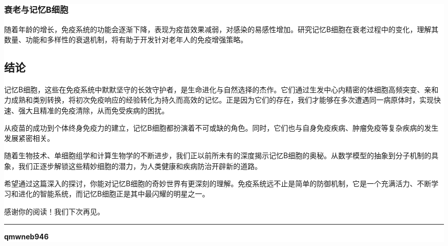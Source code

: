 ### 衰老与记忆B细胞

随着年龄的增长，免疫系统的功能会逐渐下降，表现为疫苗效果减弱，对感染的易感性增加。研究记忆B细胞在衰老过程中的变化，理解其数量、功能和多样性的衰退机制，将有助于开发针对老年人的免疫增强策略。

## 结论

记忆B细胞，这些在免疫系统中默默坚守的长效守护者，是生命进化与自然选择的杰作。它们通过生发中心内精密的体细胞高频突变、亲和力成熟和类别转换，将初次免疫响应的经验转化为持久而高效的记忆。正是因为它们的存在，我们才能够在多次遭遇同一病原体时，实现快速、强大且精准的免疫清除，从而免受疾病的困扰。

从疫苗的成功到个体终身免疫力的建立，记忆B细胞都扮演着不可或缺的角色。同时，它们也与自身免疫疾病、肿瘤免疫等复杂疾病的发生发展紧密相关。

随着生物技术、单细胞组学和计算生物学的不断进步，我们正以前所未有的深度揭示记忆B细胞的奥秘。从数学模型的抽象到分子机制的具象，我们正逐步解锁这些精妙细胞的潜力，为人类健康和疾病防治开辟新的道路。

希望通过这篇深入的探讨，你能对记忆B细胞的奇妙世界有更深刻的理解。免疫系统远不止是简单的防御机制，它是一个充满活力、不断学习和进化的智能系统，而记忆B细胞正是其中最闪耀的明星之一。

感谢你的阅读！我们下次再见。

---
**qmwneb946**